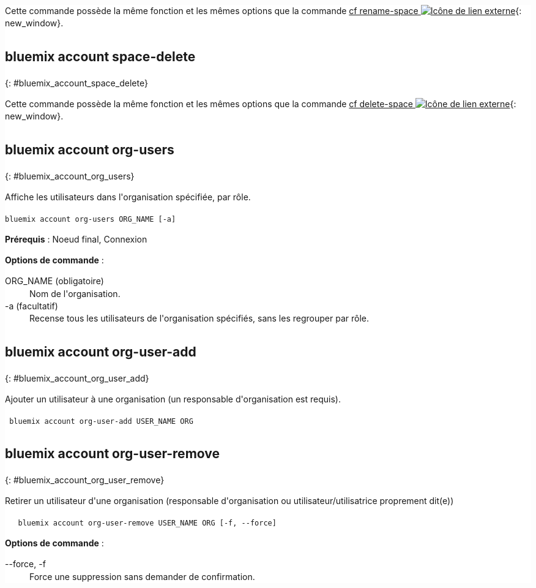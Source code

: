 
Cette commande possède la même fonction et les mêmes options que la commande [cf rename-space ![Icône de lien externe](../../../icons/launch-glyph.svg)](http://cli.cloudfoundry.org/en-US/cf/rename-space.html){: new_window}.


## bluemix account space-delete
{: #bluemix_account_space_delete}


Cette commande possède la même fonction et les mêmes options que la commande [cf delete-space ![Icône de lien externe](../../../icons/launch-glyph.svg)](http://cli.cloudfoundry.org/en-US/cf/delete-space.html){: new_window}.

## bluemix account org-users
{: #bluemix_account_org_users}

Affiche les utilisateurs dans l'organisation spécifiée, par rôle.

```
bluemix account org-users ORG_NAME [-a]
```

<strong>Prérequis</strong> : Noeud final, Connexion

<strong>Options de commande</strong> :
<dl>
<dt>ORG_NAME (obligatoire)</dt>
<dd>Nom de l'organisation.</dd>
<dt>-a (facultatif)</dt>
<dd>Recense tous les utilisateurs de l'organisation spécifiés, sans les regrouper par rôle.</dd>
</dl>

## bluemix account org-user-add
{: #bluemix_account_org_user_add}

Ajouter un utilisateur à une organisation (un responsable d'organisation est requis).

```
 bluemix account org-user-add USER_NAME ORG
```

## bluemix account org-user-remove
{: #bluemix_account_org_user_remove}

Retirer un utilisateur d'une organisation (responsable d'organisation ou utilisateur/utilisatrice proprement dit(e))

```
   bluemix account org-user-remove USER_NAME ORG [-f, --force]
```

<strong>Options de commande</strong> :
<dl>
<dt>--force, -f</dt>
<dd>Force une suppression sans demander de confirmation.</dd>
</dl>
